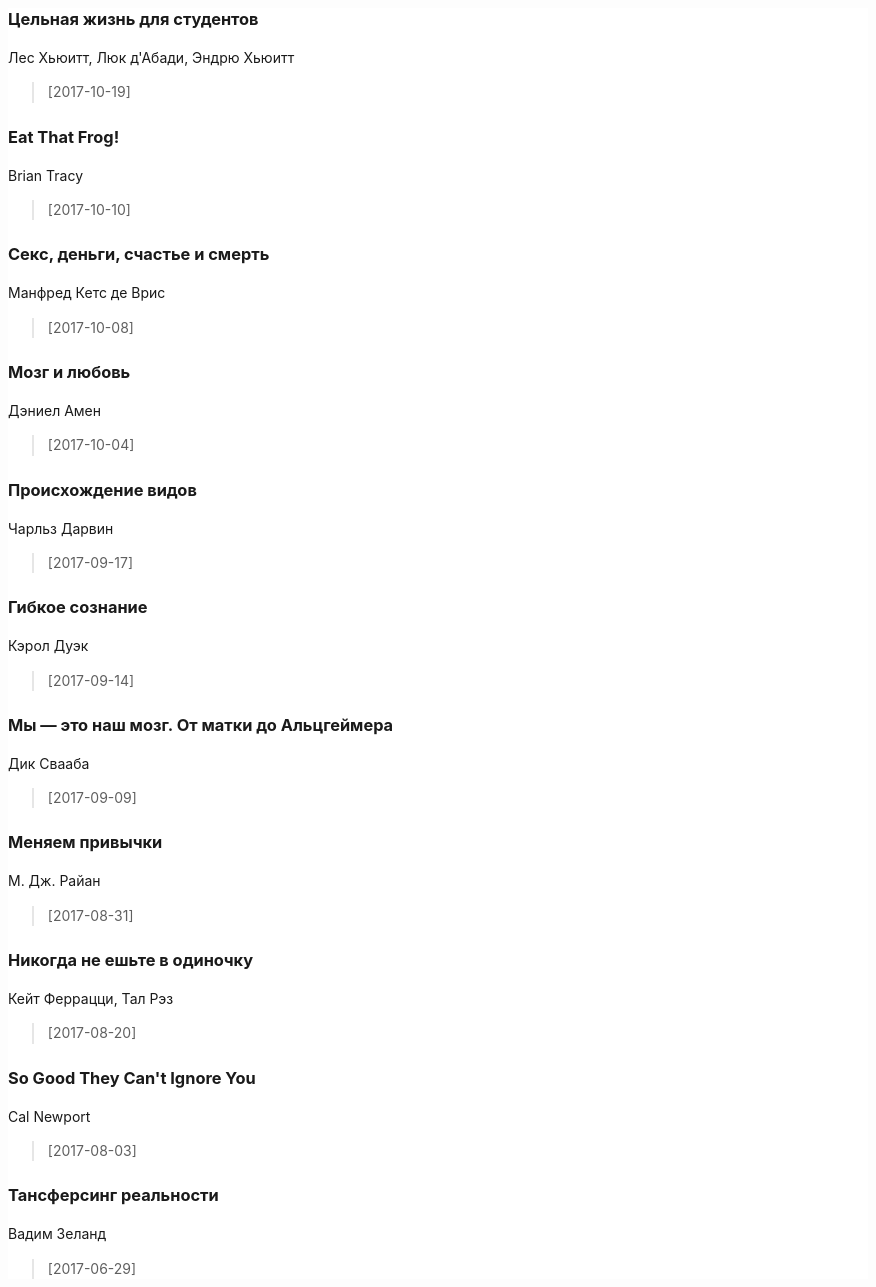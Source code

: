 
### Цельная жизнь для студентов
Лес Хьюитт, Люк д'Абади, Эндрю Хьюитт
> [2017-10-19] 


### Eat That Frog!
Brian Tracy
> [2017-10-10] 


### Секс, деньги, счастье и смерть
Манфред Кетс де Врис
> [2017-10-08] 


### Мозг и любовь
Дэниел Амен
> [2017-10-04] 


### Происхождение видов
Чарльз Дарвин
> [2017-09-17] 


### Гибкое сознание
Кэрол Дуэк
> [2017-09-14] 


### Мы — это наш мозг. От матки до Альцгеймера
Дик Свааба
> [2017-09-09] 


### Меняем привычки
М. Дж. Райан
> [2017-08-31] 


### Никогда не ешьте в одиночку
Кейт Феррацци, Тал Рэз
> [2017-08-20] 


### So Good They Can't Ignore You
Cal Newport
> [2017-08-03] 


### Тансферсинг реальности
Вадим Зеланд
> [2017-06-29] 
